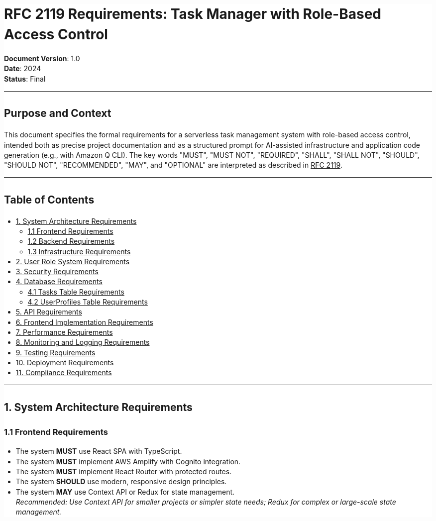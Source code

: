 # RFC 2119 Requirements: Task Manager with Role-Based Access Control

**Document Version**: 1.0  
**Date**: 2024  
**Status**: Final  

---

## Purpose and Context

This document specifies the formal requirements for a serverless task management system with role-based access control, intended both as precise project documentation and as a structured prompt for AI-assisted infrastructure and application code generation (e.g., with Amazon Q CLI). The key words "MUST", "MUST NOT", "REQUIRED", "SHALL", "SHALL NOT", "SHOULD", "SHOULD NOT", "RECOMMENDED", "MAY", and "OPTIONAL" are interpreted as described in [RFC 2119](https://datatracker.ietf.org/doc/html/rfc2119).

---

## Table of Contents

- [1. System Architecture Requirements](#1-system-architecture-requirements)  
  - [1.1 Frontend Requirements](#11-frontend-requirements)  
  - [1.2 Backend Requirements](#12-backend-requirements)  
  - [1.3 Infrastructure Requirements](#13-infrastructure-requirements)  
- [2. User Role System Requirements](#2-user-role-system-requirements)  
- [3. Security Requirements](#3-security-requirements)  
- [4. Database Requirements](#4-database-requirements)  
  - [4.1 Tasks Table Requirements](#41-tasks-table-requirements)  
  - [4.2 UserProfiles Table Requirements](#42-userprofiles-table-requirements)  
- [5. API Requirements](#5-api-requirements)  
- [6. Frontend Implementation Requirements](#6-frontend-implementation-requirements)  
- [7. Performance Requirements](#7-performance-requirements)  
- [8. Monitoring and Logging Requirements](#8-monitoring-and-logging-requirements)  
- [9. Testing Requirements](#9-testing-requirements)  
- [10. Deployment Requirements](#10-deployment-requirements)  
- [11. Compliance Requirements](#11-compliance-requirements)  

---

## 1. System Architecture Requirements

### 1.1 Frontend Requirements
- The system **MUST** use React SPA with TypeScript.
- The system **MUST** implement AWS Amplify with Cognito integration.
- The system **MUST** implement React Router with protected routes.
- The system **SHOULD** use modern, responsive design principles.
- The system **MAY** use Context API or Redux for state management.  
  *Recommended: Use Context API for smaller projects or simpler state needs; Redux for complex or large-scale state management.*
